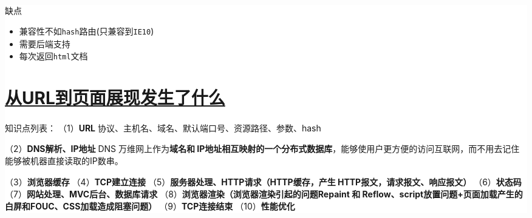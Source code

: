 缺点

- 兼容性不如`hash`路由(只兼容到`IE10`)
- 需要后端支持
- 每次返回`html`文档





# [从URL到页面展现发生了什么](https://zhuanlan.zhihu.com/p/36502282)

知识点列表：
（1）**URL**
协议、主机名、域名、默认端口号、资源路径、参数、hash


（2）**DNS解析、IP地址**
DNS 万维网上作为**域名和 IP地址相互映射的一个分布式数据库**，能够使用户更方便的访问互联网，而不用去记住能够被机器直接读取的IP数串。

（3）**浏览器缓存**
（4）**TCP建立连接**
（5）**服务器处理、HTTP请求（HTTP缓存，产生 HTTP报文，请求报文、响应报文）**
（6）**状态码**
（7）**网站处理、MVC后台、数据库请求**
（8）**浏览器渲染（浏览器渲染引起的问题Repaint 和 Reflow、script放置问题+页面加载产生的白屏和FOUC、CSS加载造成阻塞问题）**
（9）**TCP连接结束**
（10）**性能优化**
